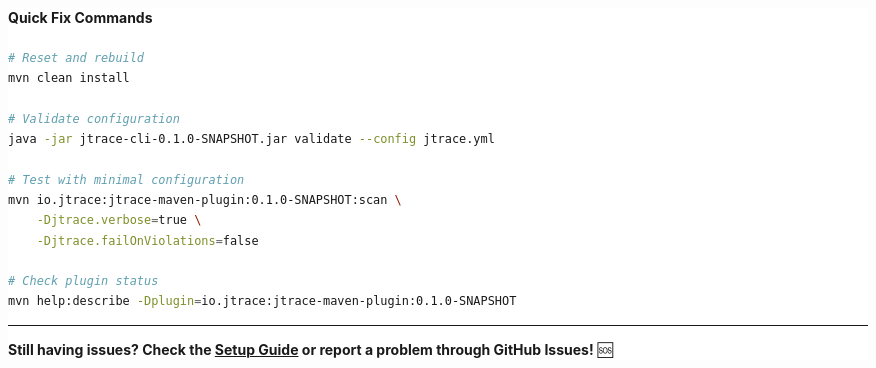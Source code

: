 #### Quick Fix Commands
```bash
# Reset and rebuild
mvn clean install

# Validate configuration
java -jar jtrace-cli-0.1.0-SNAPSHOT.jar validate --config jtrace.yml

# Test with minimal configuration
mvn io.jtrace:jtrace-maven-plugin:0.1.0-SNAPSHOT:scan \
    -Djtrace.verbose=true \
    -Djtrace.failOnViolations=false

# Check plugin status
mvn help:describe -Dplugin=io.jtrace:jtrace-maven-plugin:0.1.0-SNAPSHOT
```

---

**Still having issues? Check the [Setup Guide](SETUP_GUIDE.md) or report a problem through GitHub Issues!** 🆘

